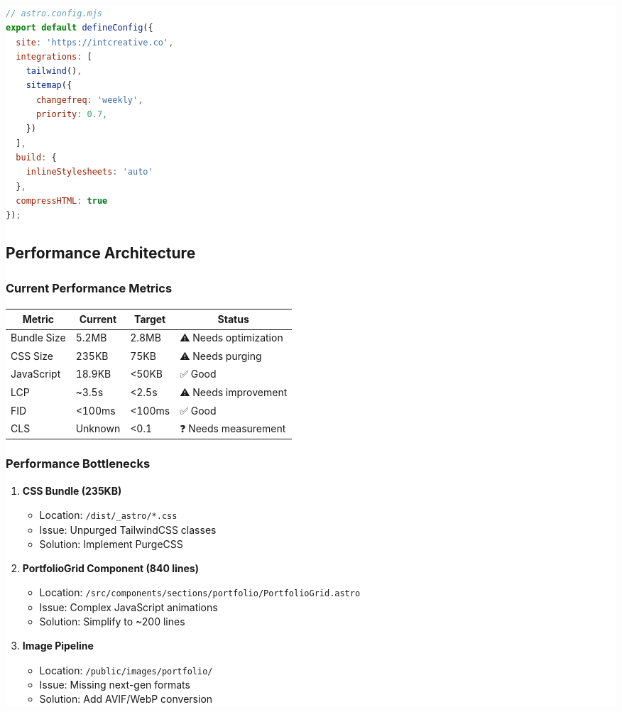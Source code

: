 ```javascript
// astro.config.mjs
export default defineConfig({
  site: 'https://intcreative.co',
  integrations: [
    tailwind(),
    sitemap({
      changefreq: 'weekly',
      priority: 0.7,
    })
  ],
  build: {
    inlineStylesheets: 'auto'
  },
  compressHTML: true
});
```

## Performance Architecture

### Current Performance Metrics

| Metric | Current | Target | Status |
|--------|---------|--------|--------|
| Bundle Size | 5.2MB | 2.8MB | ⚠️ Needs optimization |
| CSS Size | 235KB | 75KB | ⚠️ Needs purging |
| JavaScript | 18.9KB | <50KB | ✅ Good |
| LCP | ~3.5s | <2.5s | ⚠️ Needs improvement |
| FID | <100ms | <100ms | ✅ Good |
| CLS | Unknown | <0.1 | ❓ Needs measurement |

### Performance Bottlenecks

1. **CSS Bundle (235KB)**
   - Location: `/dist/_astro/*.css`
   - Issue: Unpurged TailwindCSS classes
   - Solution: Implement PurgeCSS

2. **PortfolioGrid Component (840 lines)**
   - Location: `/src/components/sections/portfolio/PortfolioGrid.astro`
   - Issue: Complex JavaScript animations
   - Solution: Simplify to ~200 lines

3. **Image Pipeline**
   - Location: `/public/images/portfolio/`
   - Issue: Missing next-gen formats
   - Solution: Add AVIF/WebP conversion
